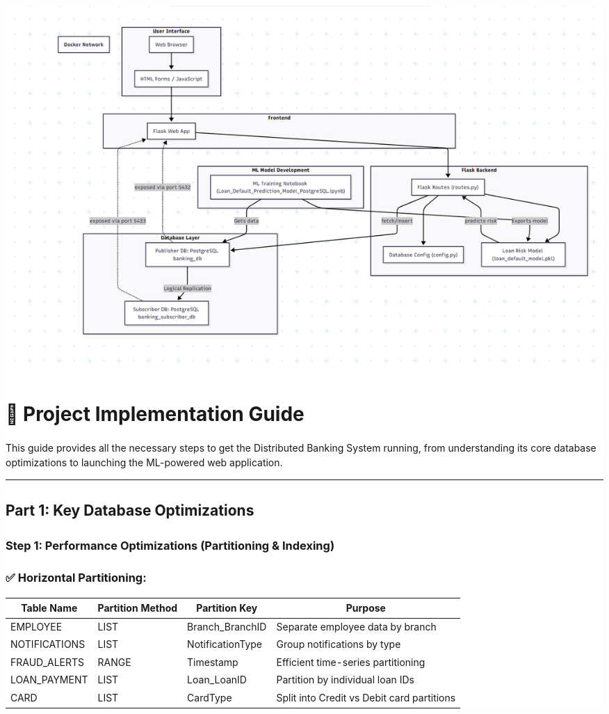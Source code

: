![alt text](assets/workflow_diagram.png)
---

# 🚀 Project Implementation Guide

This guide provides all the necessary steps to get the Distributed Banking System running, from understanding its core database optimizations to launching the ML-powered web application.

---

## Part 1: Key Database Optimizations

### Step 1: Performance Optimizations (Partitioning & Indexing)

### ✅ Horizontal Partitioning:

| Table Name    | Partition Method | Partition Key    | Purpose                                    |
| ------------- | ---------------- | ---------------- | ------------------------------------------ |
| EMPLOYEE      | LIST             | Branch_BranchID | Separate employee data by branch           |
| NOTIFICATIONS | LIST             | NotificationType | Group notifications by type                |
| FRAUD_ALERTS  | RANGE            | Timestamp        | Efficient time-series partitioning         |
| LOAN_PAYMENT  | LIST             | Loan_LoanID     | Partition by individual loan IDs           |
| CARD          | LIST             | CardType         | Split into Credit vs Debit card partitions |
